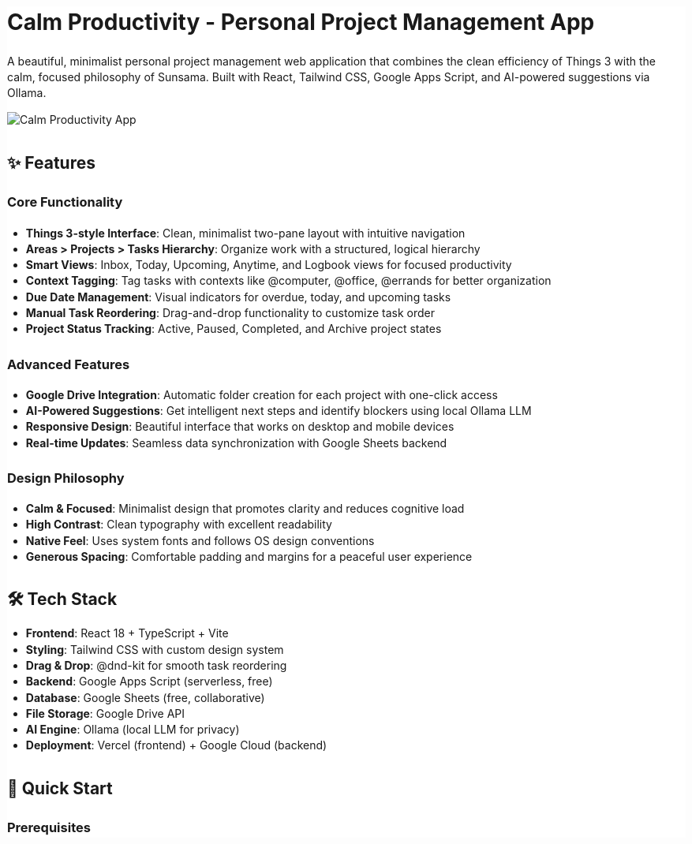 # Calm Productivity - Personal Project Management App

A beautiful, minimalist personal project management web application that combines the clean efficiency of Things 3 with the calm, focused philosophy of Sunsama. Built with React, Tailwind CSS, Google Apps Script, and AI-powered suggestions via Ollama.

![Calm Productivity App](docs/app-screenshot.png)

## ✨ Features

### Core Functionality
- **Things 3-style Interface**: Clean, minimalist two-pane layout with intuitive navigation
- **Areas > Projects > Tasks Hierarchy**: Organize work with a structured, logical hierarchy
- **Smart Views**: Inbox, Today, Upcoming, Anytime, and Logbook views for focused productivity
- **Context Tagging**: Tag tasks with contexts like @computer, @office, @errands for better organization
- **Due Date Management**: Visual indicators for overdue, today, and upcoming tasks
- **Manual Task Reordering**: Drag-and-drop functionality to customize task order
- **Project Status Tracking**: Active, Paused, Completed, and Archive project states

### Advanced Features
- **Google Drive Integration**: Automatic folder creation for each project with one-click access
- **AI-Powered Suggestions**: Get intelligent next steps and identify blockers using local Ollama LLM
- **Responsive Design**: Beautiful interface that works on desktop and mobile devices
- **Real-time Updates**: Seamless data synchronization with Google Sheets backend

### Design Philosophy
- **Calm & Focused**: Minimalist design that promotes clarity and reduces cognitive load
- **High Contrast**: Clean typography with excellent readability
- **Native Feel**: Uses system fonts and follows OS design conventions
- **Generous Spacing**: Comfortable padding and margins for a peaceful user experience

## 🛠 Tech Stack

- **Frontend**: React 18 + TypeScript + Vite
- **Styling**: Tailwind CSS with custom design system
- **Drag & Drop**: @dnd-kit for smooth task reordering
- **Backend**: Google Apps Script (serverless, free)
- **Database**: Google Sheets (free, collaborative)
- **File Storage**: Google Drive API
- **AI Engine**: Ollama (local LLM for privacy)
- **Deployment**: Vercel (frontend) + Google Cloud (backend)

## 🚀 Quick Start

### Prerequisites
